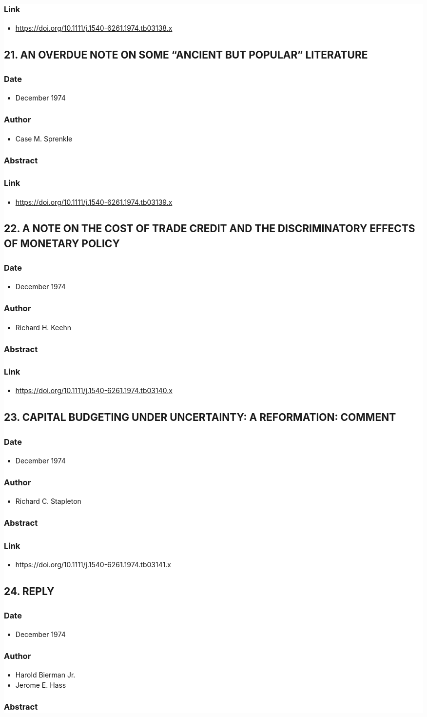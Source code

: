 ### Link
- https://doi.org/10.1111/j.1540-6261.1974.tb03138.x

## 21. AN OVERDUE NOTE ON SOME “ANCIENT BUT POPULAR” LITERATURE
### Date
- December 1974
### Author
- Case M. Sprenkle
### Abstract

### Link
- https://doi.org/10.1111/j.1540-6261.1974.tb03139.x

## 22. A NOTE ON THE COST OF TRADE CREDIT AND THE DISCRIMINATORY EFFECTS OF MONETARY POLICY
### Date
- December 1974
### Author
- Richard H. Keehn
### Abstract

### Link
- https://doi.org/10.1111/j.1540-6261.1974.tb03140.x

## 23. CAPITAL BUDGETING UNDER UNCERTAINTY: A REFORMATION: COMMENT
### Date
- December 1974
### Author
- Richard C. Stapleton
### Abstract

### Link
- https://doi.org/10.1111/j.1540-6261.1974.tb03141.x

## 24. REPLY
### Date
- December 1974
### Author
- Harold Bierman Jr.
- Jerome E. Hass
### Abstract
